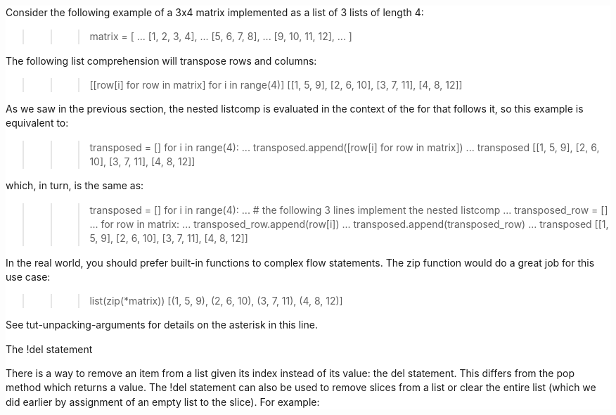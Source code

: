 <span class="text-4505230f--TextH400-3033861f--textContentFamily-49a318e1"><span data-key="a632c6dac8e5484eae5f93990ac842f1"><span data-offset-key="a632c6dac8e5484eae5f93990ac842f1:0">Consider the following example of a 3x4 matrix implemented as a list of 3 lists of length 4:</span></span></span>

> > > <span class="text-4505230f--TextH400-3033861f--textContentFamily-49a318e1"><span data-key="3fb76fadef474c61875d7c700c5cabd9"><span data-offset-key="3fb76fadef474c61875d7c700c5cabd9:0">matrix = \[ ... \[1, 2, 3, 4\], ... \[5, 6, 7, 8\], ... \[9, 10, 11, 12\], ... \]</span></span></span>

<span class="text-4505230f--TextH400-3033861f--textContentFamily-49a318e1"><span data-key="428b9904abed416a963684f8d65dc2fc"><span data-offset-key="428b9904abed416a963684f8d65dc2fc:0">The following list comprehension will transpose rows and columns:</span></span></span>

> > > <span class="text-4505230f--TextH400-3033861f--textContentFamily-49a318e1"><span data-key="1ae5236444b840478b51c207ba4409c9"><span data-offset-key="1ae5236444b840478b51c207ba4409c9:0">\[\[row\[i\] for row in matrix\] for i in range(4)\] \[\[1, 5, 9\], \[2, 6, 10\], \[3, 7, 11\], \[4, 8, 12\]\]</span></span></span>

<span class="text-4505230f--TextH400-3033861f--textContentFamily-49a318e1"><span data-key="6d71549a7879452fbf5a12675dddfe91"><span data-offset-key="6d71549a7879452fbf5a12675dddfe91:0">As we saw in the previous section, the nested listcomp is evaluated in the context of the for that follows it, so this example is equivalent to:</span></span></span>

> > > <span class="text-4505230f--TextH400-3033861f--textContentFamily-49a318e1"><span data-key="3a1f9ca4a2f14e71be72976b9dda4425"><span data-offset-key="3a1f9ca4a2f14e71be72976b9dda4425:0">transposed = \[\] for i in range(4): ... transposed.append(\[row\[i\] for row in matrix\]) ... transposed \[\[1, 5, 9\], \[2, 6, 10\], \[3, 7, 11\], \[4, 8, 12\]\]</span></span></span>

<span class="text-4505230f--TextH400-3033861f--textContentFamily-49a318e1"><span data-key="24cfbc24e9f84ad0a7c51fc2ff87c3ff"><span data-offset-key="24cfbc24e9f84ad0a7c51fc2ff87c3ff:0">which, in turn, is the same as:</span></span></span>

> > > <span class="text-4505230f--TextH400-3033861f--textContentFamily-49a318e1"><span data-key="6095ee73a9384ea78b8eb6ea560e5274"><span data-offset-key="6095ee73a9384ea78b8eb6ea560e5274:0">transposed = \[\] for i in range(4): ... \# the following 3 lines implement the nested listcomp ... transposed\_row = \[\] ... for row in matrix: ... transposed\_row.append(row\[i\]) ... transposed.append(transposed\_row) ... transposed \[\[1, 5, 9\], \[2, 6, 10\], \[3, 7, 11\], \[4, 8, 12\]\]</span></span></span>

<span class="text-4505230f--TextH400-3033861f--textContentFamily-49a318e1"><span data-key="84f4ae923ea445f99cba3c99ea669da1"><span data-offset-key="84f4ae923ea445f99cba3c99ea669da1:0">In the real world, you should prefer built-in functions to complex flow statements. The zip function would do a great job for this use case:</span></span></span>

> > > <span class="text-4505230f--TextH400-3033861f--textContentFamily-49a318e1"><span data-key="254f86ae5ca249df8ada183958bbf887"><span data-offset-key="254f86ae5ca249df8ada183958bbf887:0">list(zip(\*matrix)) \[(1, 5, 9), (2, 6, 10), (3, 7, 11), (4, 8, 12)\]</span></span></span>

<span class="text-4505230f--TextH400-3033861f--textContentFamily-49a318e1"><span data-key="06b231c9ca454f77bf9bdbb6dbd87e80"><span data-offset-key="06b231c9ca454f77bf9bdbb6dbd87e80:0">See tut-unpacking-arguments for details on the asterisk in this line.</span></span></span>

<span class="text-4505230f--HeadingH600-23f228db--textContentFamily-49a318e1"><span data-key="d8c1c44053de4311a97ce76ffcd500f0"><span data-offset-key="d8c1c44053de4311a97ce76ffcd500f0:0">The !del statement</span></span></span>

<span class="text-4505230f--TextH400-3033861f--textContentFamily-49a318e1"><span data-key="2d9468529ed8475a934eafb5e72e6905"><span data-offset-key="2d9468529ed8475a934eafb5e72e6905:0">There is a way to remove an item from a list given its index instead of its value: the del statement. This differs from the pop method which returns a value. The !del statement can also be used to remove slices from a list or clear the entire list (which we did earlier by assignment of an empty list to the slice). For example:</span></span></span>
